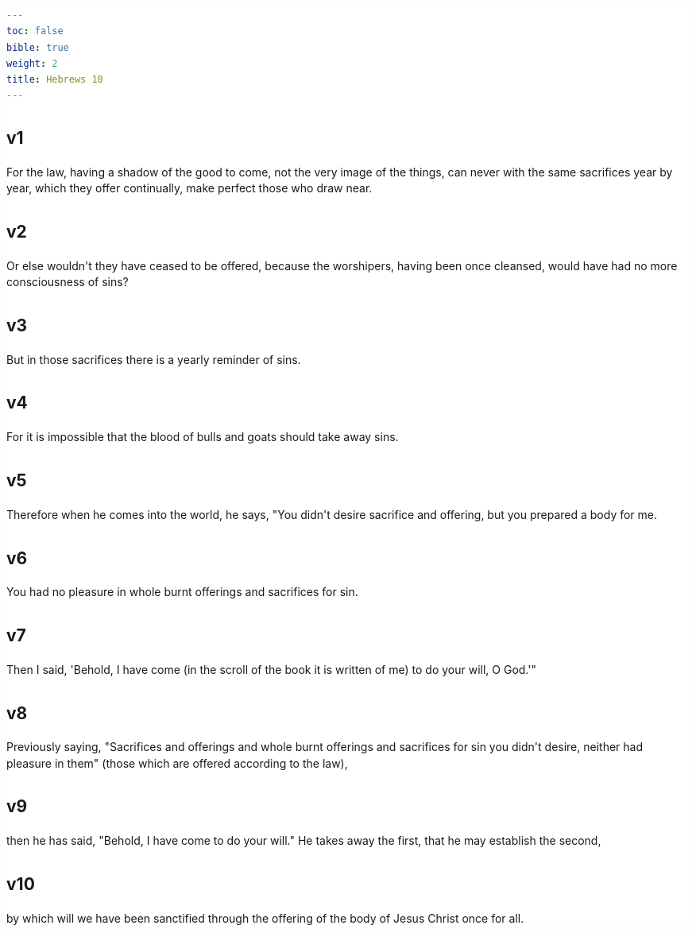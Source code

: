 ```yaml
---
toc: false
bible: true
weight: 2
title: Hebrews 10
---
```




## v1 
For the law, having a shadow of the good to come, not the very image of the things, can never with the same sacrifices year by year, which they offer continually, make perfect those who draw near. 

## v2 
Or else wouldn't they have ceased to be offered, because the worshipers, having been once cleansed, would have had no more consciousness of sins? 

## v3 
But in those sacrifices there is a yearly reminder of sins. 

## v4 
For it is impossible that the blood of bulls and goats should take away sins. 

## v5 
Therefore when he comes into the world, he says, "You didn't desire sacrifice and offering, but you prepared a body for me. 

## v6 
You had no pleasure in whole burnt offerings and sacrifices for sin. 

## v7 
Then I said, 'Behold, I have come (in the scroll of the book it is written of me) to do your will, O God.'" 

## v8 
Previously saying, "Sacrifices and offerings and whole burnt offerings and sacrifices for sin you didn't desire, neither had pleasure in them" (those which are offered according to the law), 

## v9 
then he has said, "Behold, I have come to do your will." He takes away the first, that he may establish the second, 

## v10 
by which will we have been sanctified through the offering of the body of Jesus Christ once for all. 
